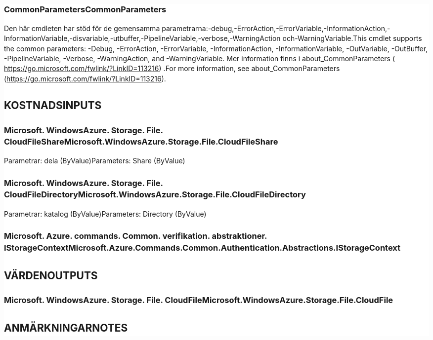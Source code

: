 ### <span data-ttu-id="398ab-157">CommonParameters</span><span class="sxs-lookup"><span data-stu-id="398ab-157">CommonParameters</span></span>
<span data-ttu-id="398ab-158">Den här cmdleten har stöd för de gemensamma parametrarna:-debug,-ErrorAction,-ErrorVariable,-InformationAction,-InformationVariable,-disvariable,-utbuffer,-PipelineVariable,-verbose,-WarningAction och-WarningVariable.</span><span class="sxs-lookup"><span data-stu-id="398ab-158">This cmdlet supports the common parameters: -Debug, -ErrorAction, -ErrorVariable, -InformationAction, -InformationVariable, -OutVariable, -OutBuffer, -PipelineVariable, -Verbose, -WarningAction, and -WarningVariable.</span></span> <span data-ttu-id="398ab-159">Mer information finns i about_CommonParameters ( https://go.microsoft.com/fwlink/?LinkID=113216) .</span><span class="sxs-lookup"><span data-stu-id="398ab-159">For more information, see about_CommonParameters (https://go.microsoft.com/fwlink/?LinkID=113216).</span></span>

## <span data-ttu-id="398ab-160">KOSTNADS</span><span class="sxs-lookup"><span data-stu-id="398ab-160">INPUTS</span></span>

### <span data-ttu-id="398ab-161">Microsoft. WindowsAzure. Storage. File. CloudFileShare</span><span class="sxs-lookup"><span data-stu-id="398ab-161">Microsoft.WindowsAzure.Storage.File.CloudFileShare</span></span>
<span data-ttu-id="398ab-162">Parametrar: dela (ByValue)</span><span class="sxs-lookup"><span data-stu-id="398ab-162">Parameters: Share (ByValue)</span></span>

### <span data-ttu-id="398ab-163">Microsoft. WindowsAzure. Storage. File. CloudFileDirectory</span><span class="sxs-lookup"><span data-stu-id="398ab-163">Microsoft.WindowsAzure.Storage.File.CloudFileDirectory</span></span>
<span data-ttu-id="398ab-164">Parametrar: katalog (ByValue)</span><span class="sxs-lookup"><span data-stu-id="398ab-164">Parameters: Directory (ByValue)</span></span>

### <span data-ttu-id="398ab-165">Microsoft. Azure. commands. Common. verifikation. abstraktioner. IStorageContext</span><span class="sxs-lookup"><span data-stu-id="398ab-165">Microsoft.Azure.Commands.Common.Authentication.Abstractions.IStorageContext</span></span>

## <span data-ttu-id="398ab-166">VÄRDEN</span><span class="sxs-lookup"><span data-stu-id="398ab-166">OUTPUTS</span></span>

### <span data-ttu-id="398ab-167">Microsoft. WindowsAzure. Storage. File. CloudFile</span><span class="sxs-lookup"><span data-stu-id="398ab-167">Microsoft.WindowsAzure.Storage.File.CloudFile</span></span>

## <span data-ttu-id="398ab-168">ANMÄRKNINGAR</span><span class="sxs-lookup"><span data-stu-id="398ab-168">NOTES</span></span>
